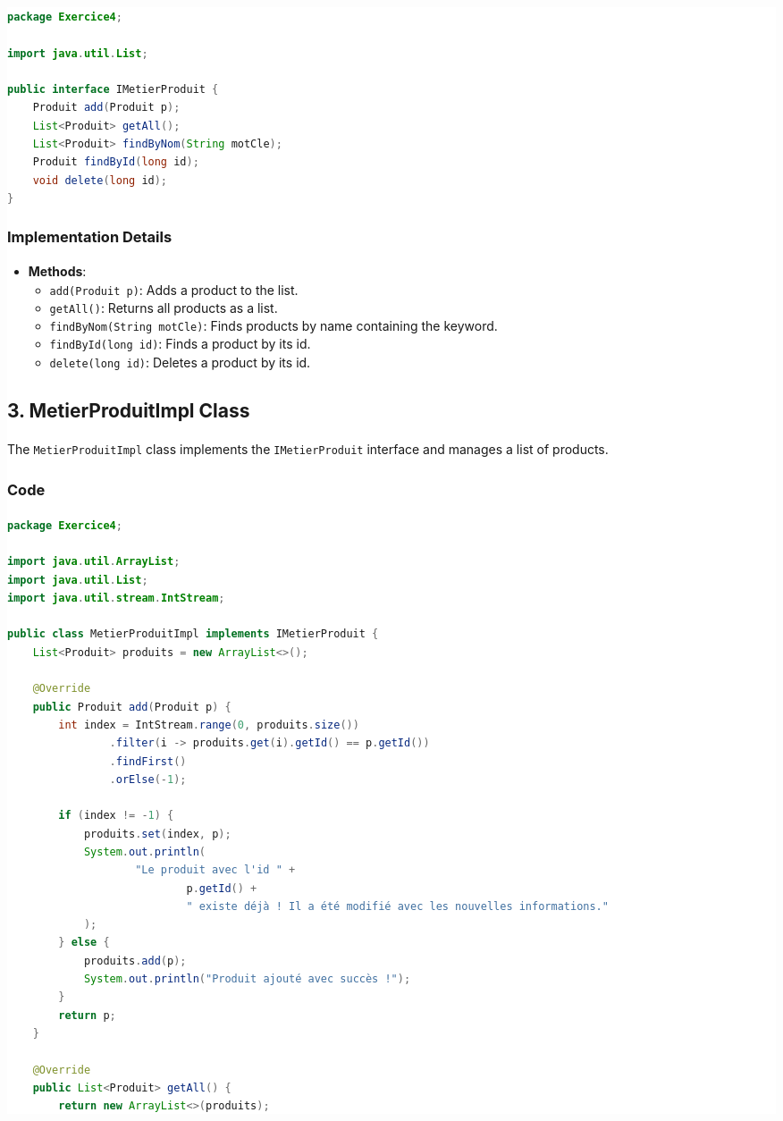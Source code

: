 ```java
package Exercice4;

import java.util.List;

public interface IMetierProduit {
    Produit add(Produit p);
    List<Produit> getAll();
    List<Produit> findByNom(String motCle);
    Produit findById(long id);
    void delete(long id);
}
```

### Implementation Details

* **Methods**:
    * `add(Produit p)`: Adds a product to the list.
    * `getAll()`: Returns all products as a list.
    * `findByNom(String motCle)`: Finds products by name containing the keyword.
    * `findById(long id)`: Finds a product by its id.
    * `delete(long id)`: Deletes a product by its id.

## 3. MetierProduitImpl Class

The `MetierProduitImpl` class implements the `IMetierProduit` interface and manages a list of products.

### Code

```java
package Exercice4;

import java.util.ArrayList;
import java.util.List;
import java.util.stream.IntStream;

public class MetierProduitImpl implements IMetierProduit {
    List<Produit> produits = new ArrayList<>();

    @Override
    public Produit add(Produit p) {
        int index = IntStream.range(0, produits.size())
                .filter(i -> produits.get(i).getId() == p.getId())
                .findFirst()
                .orElse(-1);

        if (index != -1) {
            produits.set(index, p);
            System.out.println(
                    "Le produit avec l'id " +
                            p.getId() +
                            " existe déjà ! Il a été modifié avec les nouvelles informations."
            );
        } else {
            produits.add(p);
            System.out.println("Produit ajouté avec succès !");
        }
        return p;
    }

    @Override
    public List<Produit> getAll() {
        return new ArrayList<>(produits);
```
